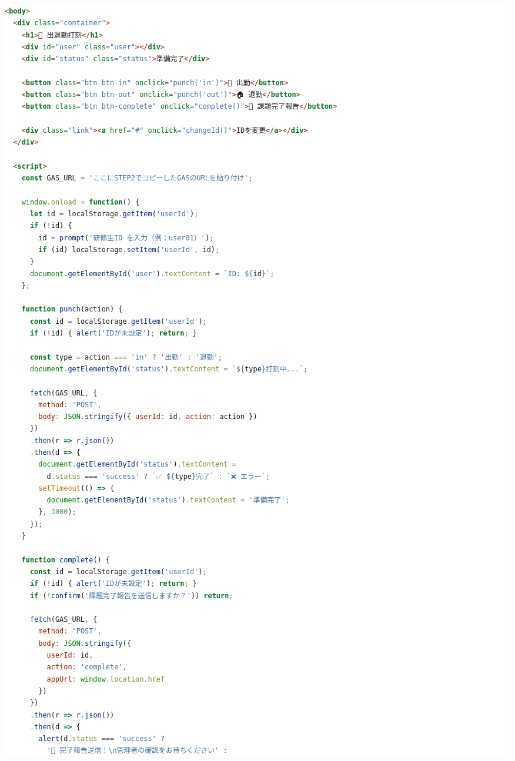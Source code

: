 ```html
<body>
  <div class="container">
    <h1>📱 出退勤打刻</h1>
    <div id="user" class="user"></div>
    <div id="status" class="status">準備完了</div>

    <button class="btn btn-in" onclick="punch('in')">🏢 出勤</button>
    <button class="btn btn-out" onclick="punch('out')">🏠 退勤</button>
    <button class="btn btn-complete" onclick="complete()">🎉 課題完了報告</button>

    <div class="link"><a href="#" onclick="changeId()">IDを変更</a></div>
  </div>

  <script>
    const GAS_URL = 'ここにSTEP2でコピーしたGASのURLを貼り付け';

    window.onload = function() {
      let id = localStorage.getItem('userId');
      if (!id) {
        id = prompt('研修生ID を入力（例：user01）');
        if (id) localStorage.setItem('userId', id);
      }
      document.getElementById('user').textContent = `ID: ${id}`;
    };

    function punch(action) {
      const id = localStorage.getItem('userId');
      if (!id) { alert('IDが未設定'); return; }

      const type = action === 'in' ? '出勤' : '退勤';
      document.getElementById('status').textContent = `${type}打刻中...`;

      fetch(GAS_URL, {
        method: 'POST',
        body: JSON.stringify({ userId: id, action: action })
      })
      .then(r => r.json())
      .then(d => {
        document.getElementById('status').textContent =
          d.status === 'success' ? `✅ ${type}完了` : `❌ エラー`;
        setTimeout(() => {
          document.getElementById('status').textContent = '準備完了';
        }, 3000);
      });
    }

    function complete() {
      const id = localStorage.getItem('userId');
      if (!id) { alert('IDが未設定'); return; }
      if (!confirm('課題完了報告を送信しますか？')) return;

      fetch(GAS_URL, {
        method: 'POST',
        body: JSON.stringify({
          userId: id,
          action: 'complete',
          appUrl: window.location.href
        })
      })
      .then(r => r.json())
      .then(d => {
        alert(d.status === 'success' ?
          '🎉 完了報告送信！\n管理者の確認をお待ちください' :
```